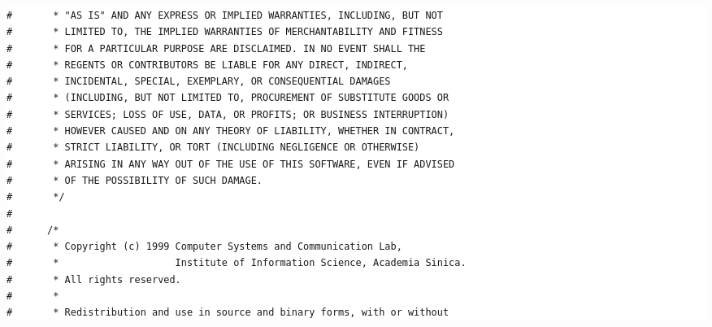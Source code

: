     #       * "AS IS" AND ANY EXPRESS OR IMPLIED WARRANTIES, INCLUDING, BUT NOT
    #       * LIMITED TO, THE IMPLIED WARRANTIES OF MERCHANTABILITY AND FITNESS
    #       * FOR A PARTICULAR PURPOSE ARE DISCLAIMED. IN NO EVENT SHALL THE
    #       * REGENTS OR CONTRIBUTORS BE LIABLE FOR ANY DIRECT, INDIRECT,
    #       * INCIDENTAL, SPECIAL, EXEMPLARY, OR CONSEQUENTIAL DAMAGES
    #       * (INCLUDING, BUT NOT LIMITED TO, PROCUREMENT OF SUBSTITUTE GOODS OR
    #       * SERVICES; LOSS OF USE, DATA, OR PROFITS; OR BUSINESS INTERRUPTION)
    #       * HOWEVER CAUSED AND ON ANY THEORY OF LIABILITY, WHETHER IN CONTRACT,
    #       * STRICT LIABILITY, OR TORT (INCLUDING NEGLIGENCE OR OTHERWISE)
    #       * ARISING IN ANY WAY OUT OF THE USE OF THIS SOFTWARE, EVEN IF ADVISED
    #       * OF THE POSSIBILITY OF SUCH DAMAGE.
    #       */
    #
    #      /*
    #       * Copyright (c) 1999 Computer Systems and Communication Lab,
    #       *                    Institute of Information Science, Academia Sinica.
    #       * All rights reserved.
    #       *
    #       * Redistribution and use in source and binary forms, with or without
